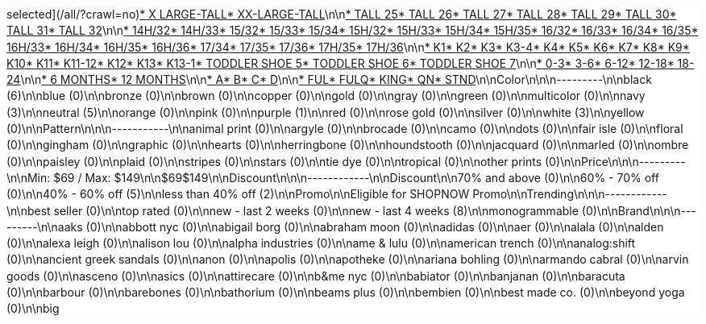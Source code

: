 selected](/all/?crawl=no)[*   X LARGE-TALL](/all/?crawl=no&size=TALL%20X-LARGE,X%20LARGE-TALL)[*   XX-LARGE-TALL](/all/?crawl=no&size=TALL%20X-LARGE,XX-LARGE-TALL)\n\n[*   TALL 25](/all/?crawl=no&size=TALL%2025,TALL%20X-LARGE)[*   TALL 26](/all/?crawl=no&size=TALL%2026,TALL%20X-LARGE)[*   TALL 27](/all/?crawl=no&size=TALL%2027,TALL%20X-LARGE)[*   TALL 28](/all/?crawl=no&size=TALL%2028,TALL%20X-LARGE)[*   TALL 29](/all/?crawl=no&size=TALL%2029,TALL%20X-LARGE)[*   TALL 30](/all/?crawl=no&size=TALL%2030,TALL%20X-LARGE)[*   TALL 31](/all/?crawl=no&size=TALL%2031,TALL%20X-LARGE)[*   TALL 32](/all/?crawl=no&size=TALL%2032,TALL%20X-LARGE)\n\n[*   14H/32](/all/?crawl=no&size=14H%2F32,TALL%20X-LARGE)[*   14H/33](/all/?crawl=no&size=14H%2F33,TALL%20X-LARGE)[*   15/32](/all/?crawl=no&size=15%2F32,TALL%20X-LARGE)[*   15/33](/all/?crawl=no&size=15%2F33,TALL%20X-LARGE)[*   15/34](/all/?crawl=no&size=15%2F34,TALL%20X-LARGE)[*   15H/32](/all/?crawl=no&size=15H%2F32,TALL%20X-LARGE)[*   15H/33](/all/?crawl=no&size=15H%2F33,TALL%20X-LARGE)[*   15H/34](/all/?crawl=no&size=15H%2F34,TALL%20X-LARGE)[*   15H/35](/all/?crawl=no&size=15H%2F35,TALL%20X-LARGE)[*   16/32](/all/?crawl=no&size=16%2F32,TALL%20X-LARGE)[*   16/33](/all/?crawl=no&size=16%2F33,TALL%20X-LARGE)[*   16/34](/all/?crawl=no&size=16%2F34,TALL%20X-LARGE)[*   16/35](/all/?crawl=no&size=16%2F35,TALL%20X-LARGE)[*   16H/33](/all/?crawl=no&size=16H%2F33,TALL%20X-LARGE)[*   16H/34](/all/?crawl=no&size=16H%2F34,TALL%20X-LARGE)[*   16H/35](/all/?crawl=no&size=16H%2F35,TALL%20X-LARGE)[*   16H/36](/all/?crawl=no&size=16H%2F36,TALL%20X-LARGE)[*   17/34](/all/?crawl=no&size=17%2F34,TALL%20X-LARGE)[*   17/35](/all/?crawl=no&size=17%2F35,TALL%20X-LARGE)[*   17/36](/all/?crawl=no&size=17%2F36,TALL%20X-LARGE)[*   17H/35](/all/?crawl=no&size=17H%2F35,TALL%20X-LARGE)[*   17H/36](/all/?crawl=no&size=17H%2F36,TALL%20X-LARGE)\n\n[*   K1](/all/?crawl=no&size=K1,TALL%20X-LARGE)[*   K2](/all/?crawl=no&size=K2,TALL%20X-LARGE)[*   K3](/all/?crawl=no&size=K3,TALL%20X-LARGE)[*   K3-4](/all/?crawl=no&size=K3-4,TALL%20X-LARGE)[*   K4](/all/?crawl=no&size=K4,TALL%20X-LARGE)[*   K5](/all/?crawl=no&size=K5,TALL%20X-LARGE)[*   K6](/all/?crawl=no&size=K6,TALL%20X-LARGE)[*   K7](/all/?crawl=no&size=K7,TALL%20X-LARGE)[*   K8](/all/?crawl=no&size=K8,TALL%20X-LARGE)[*   K9](/all/?crawl=no&size=K9,TALL%20X-LARGE)[*   K10](/all/?crawl=no&size=K10,TALL%20X-LARGE)[*   K11](/all/?crawl=no&size=K11,TALL%20X-LARGE)[*   K11-12](/all/?crawl=no&size=K11-12,TALL%20X-LARGE)[*   K12](/all/?crawl=no&size=K12,TALL%20X-LARGE)[*   K13](/all/?crawl=no&size=K13,TALL%20X-LARGE)[*   K13-1](/all/?crawl=no&size=K13-1,TALL%20X-LARGE)[*   TODDLER SHOE 5](/all/?crawl=no&size=TALL%20X-LARGE,TODDLER%20SHOE%205)[*   TODDLER SHOE 6](/all/?crawl=no&size=TALL%20X-LARGE,TODDLER%20SHOE%206)[*   TODDLER SHOE 7](/all/?crawl=no&size=TALL%20X-LARGE,TODDLER%20SHOE%207)\n\n[*   0-3](/all/?crawl=no&size=0-3,TALL%20X-LARGE)[*   3-6](/all/?crawl=no&size=3-6,TALL%20X-LARGE)[*   6-12](/all/?crawl=no&size=6-12,TALL%20X-LARGE)[*   12-18](/all/?crawl=no&size=12-18,TALL%20X-LARGE)[*   18-24](/all/?crawl=no&size=18-24,TALL%20X-LARGE)\n\n[*   6 MONTHS](/all/?crawl=no&size=6%20MONTHS,TALL%20X-LARGE)[*   12 MONTHS](/all/?crawl=no&size=12%20MONTHS,TALL%20X-LARGE)\n\n[*   A](/all/?crawl=no&size=A,TALL%20X-LARGE)[*   B](/all/?crawl=no&size=B,TALL%20X-LARGE)[*   C](/all/?crawl=no&size=C,TALL%20X-LARGE)[*   D](/all/?crawl=no&size=D,TALL%20X-LARGE)\n\n[*   FUL](/all/?crawl=no&size=FUL,TALL%20X-LARGE)[*   FULQ](/all/?crawl=no&size=FULQ,TALL%20X-LARGE)[*   KING](/all/?crawl=no&size=KING,TALL%20X-LARGE)[*   QN](/all/?crawl=no&size=QN,TALL%20X-LARGE)[*   STND](/all/?crawl=no&size=STND,TALL%20X-LARGE)\n\nColor\n\n\n---------\n\n[](/all/?crawl=no&l_color=root-black&size=TALL%20X-LARGE)black (6)\n\nblue (0)\n\nbronze (0)\n\nbrown (0)\n\ncopper (0)\n\ngold (0)\n\ngray (0)\n\ngreen (0)\n\nmulticolor (0)\n\n[](/all/?crawl=no&l_color=root-navy&size=TALL%20X-LARGE)navy (3)\n\n[](/all/?crawl=no&l_color=root-neutral&size=TALL%20X-LARGE)neutral (5)\n\norange (0)\n\npink (0)\n\n[](/all/?crawl=no&l_color=root-purple&size=TALL%20X-LARGE)purple (1)\n\nred (0)\n\nrose gold (0)\n\nsilver (0)\n\n[](/all/?crawl=no&l_color=root-white&size=TALL%20X-LARGE)white (3)\n\nyellow (0)\n\nPattern\n\n\n-----------\n\nanimal print (0)\n\nargyle (0)\n\nbrocade (0)\n\ncamo (0)\n\ndots (0)\n\nfair isle (0)\n\nfloral (0)\n\ngingham (0)\n\ngraphic (0)\n\nhearts (0)\n\nherringbone (0)\n\nhoundstooth (0)\n\njacquard (0)\n\nmarled (0)\n\nombre (0)\n\npaisley (0)\n\nplaid (0)\n\nstripes (0)\n\nstars (0)\n\ntie dye (0)\n\ntropical (0)\n\nother prints (0)\n\nPrice\n\n\n---------\n\nMin: $69 / Max: $149\n\n$69$149\n\nDiscount\n\n\n------------\n\nDiscount\n\n70% and above (0)\n\n60% - 70% off (0)\n\n[](/all/?crawl=no&discount=40to60Off&size=TALL%20X-LARGE)40% - 60% off (5)\n\n[](/all/?crawl=no&discount=lessThan40Off&size=TALL%20X-LARGE)less than 40% off (2)\n\nPromo\n\n[](/all/?crawl=no&pmid=msg-30-off-full-price%2Cmsg-pam-promo%2Cmsg-30-off-sale~SHOPNOW&size=TALL%20X-LARGE)Eligible for SHOPNOW Promo\n\nTrending\n\n\n------------\n\nbest seller (0)\n\ntop rated (0)\n\nnew - last 2 weeks (0)\n\n[](/all/?crawl=no&size=TALL%20X-LARGE&trending=newLast4Weeks)new - last 4 weeks (8)\n\nmonogrammable (0)\n\nBrand\n\n\n---------\n\naaks (0)\n\nabbott nyc (0)\n\nabigail borg (0)\n\nabraham moon (0)\n\nadidas (0)\n\naer (0)\n\nalala (0)\n\nalden (0)\n\nalexa leigh (0)\n\nalison lou (0)\n\nalpha industries (0)\n\name & lulu (0)\n\namerican trench (0)\n\nanalog:shift (0)\n\nancient greek sandals (0)\n\nanon (0)\n\napolis (0)\n\napotheke (0)\n\nariana bohling (0)\n\narmando cabral (0)\n\narvin goods (0)\n\nasceno (0)\n\nasics (0)\n\nattirecare (0)\n\nb&me nyc (0)\n\nbabiator (0)\n\nbanjanan (0)\n\nbaracuta (0)\n\nbarbour (0)\n\nbarebones (0)\n\nbathorium (0)\n\nbeams plus (0)\n\nbembien (0)\n\nbest made co. (0)\n\nbeyond yoga (0)\n\nbig